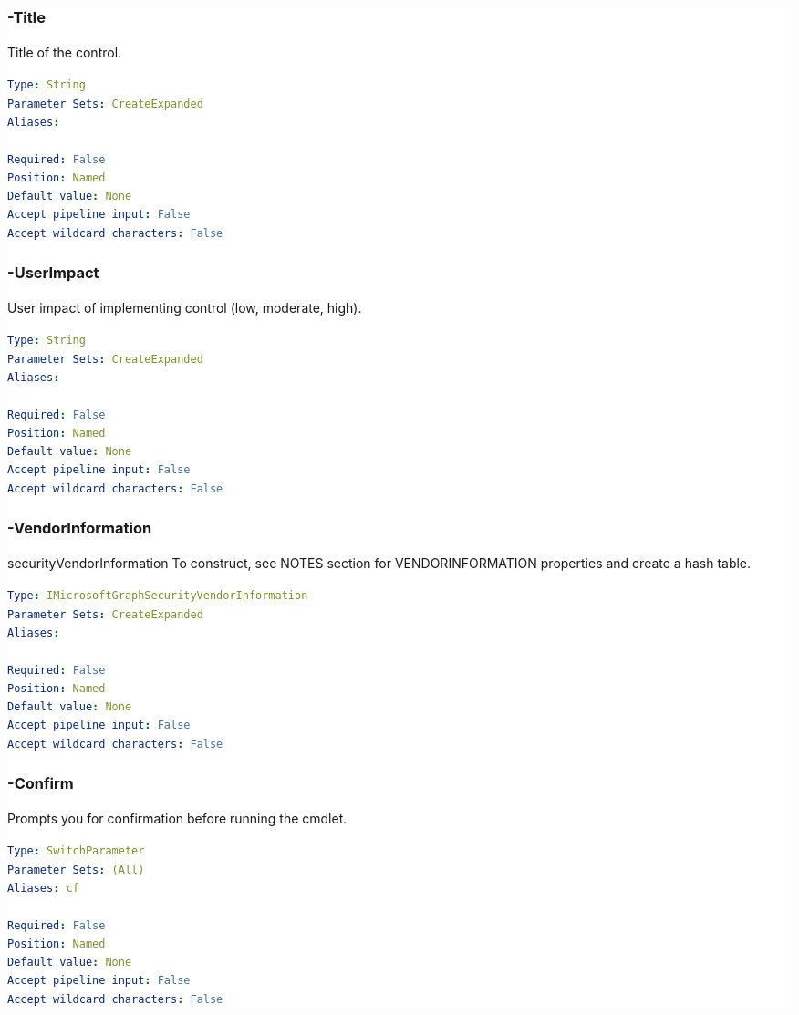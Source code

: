### -Title
Title of the control.

```yaml
Type: String
Parameter Sets: CreateExpanded
Aliases:

Required: False
Position: Named
Default value: None
Accept pipeline input: False
Accept wildcard characters: False
```

### -UserImpact
User impact of implementing control (low, moderate, high).

```yaml
Type: String
Parameter Sets: CreateExpanded
Aliases:

Required: False
Position: Named
Default value: None
Accept pipeline input: False
Accept wildcard characters: False
```

### -VendorInformation
securityVendorInformation
To construct, see NOTES section for VENDORINFORMATION properties and create a hash table.

```yaml
Type: IMicrosoftGraphSecurityVendorInformation
Parameter Sets: CreateExpanded
Aliases:

Required: False
Position: Named
Default value: None
Accept pipeline input: False
Accept wildcard characters: False
```

### -Confirm
Prompts you for confirmation before running the cmdlet.

```yaml
Type: SwitchParameter
Parameter Sets: (All)
Aliases: cf

Required: False
Position: Named
Default value: None
Accept pipeline input: False
Accept wildcard characters: False
```
